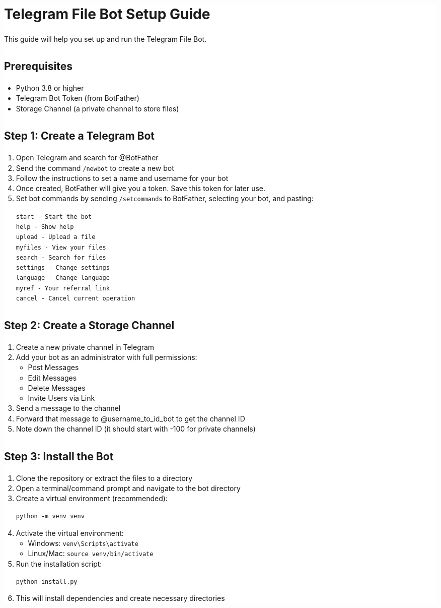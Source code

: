 # Telegram File Bot Setup Guide

This guide will help you set up and run the Telegram File Bot.

## Prerequisites

- Python 3.8 or higher
- Telegram Bot Token (from BotFather)
- Storage Channel (a private channel to store files)

## Step 1: Create a Telegram Bot

1. Open Telegram and search for @BotFather
2. Send the command `/newbot` to create a new bot
3. Follow the instructions to set a name and username for your bot
4. Once created, BotFather will give you a token. Save this token for later use.
5. Set bot commands by sending `/setcommands` to BotFather, selecting your bot, and pasting:
   ```
   start - Start the bot
   help - Show help
   upload - Upload a file
   myfiles - View your files
   search - Search for files
   settings - Change settings
   language - Change language
   myref - Your referral link
   cancel - Cancel current operation
   ```

## Step 2: Create a Storage Channel

1. Create a new private channel in Telegram
2. Add your bot as an administrator with full permissions:
   - Post Messages
   - Edit Messages
   - Delete Messages
   - Invite Users via Link
3. Send a message to the channel
4. Forward that message to @username_to_id_bot to get the channel ID
5. Note down the channel ID (it should start with -100 for private channels)

## Step 3: Install the Bot

1. Clone the repository or extract the files to a directory
2. Open a terminal/command prompt and navigate to the bot directory
3. Create a virtual environment (recommended):
   ```
   python -m venv venv
   ```
4. Activate the virtual environment:
   - Windows: `venv\Scripts\activate`
   - Linux/Mac: `source venv/bin/activate`
5. Run the installation script:
   ```
   python install.py
   ```
6. This will install dependencies and create necessary directories
